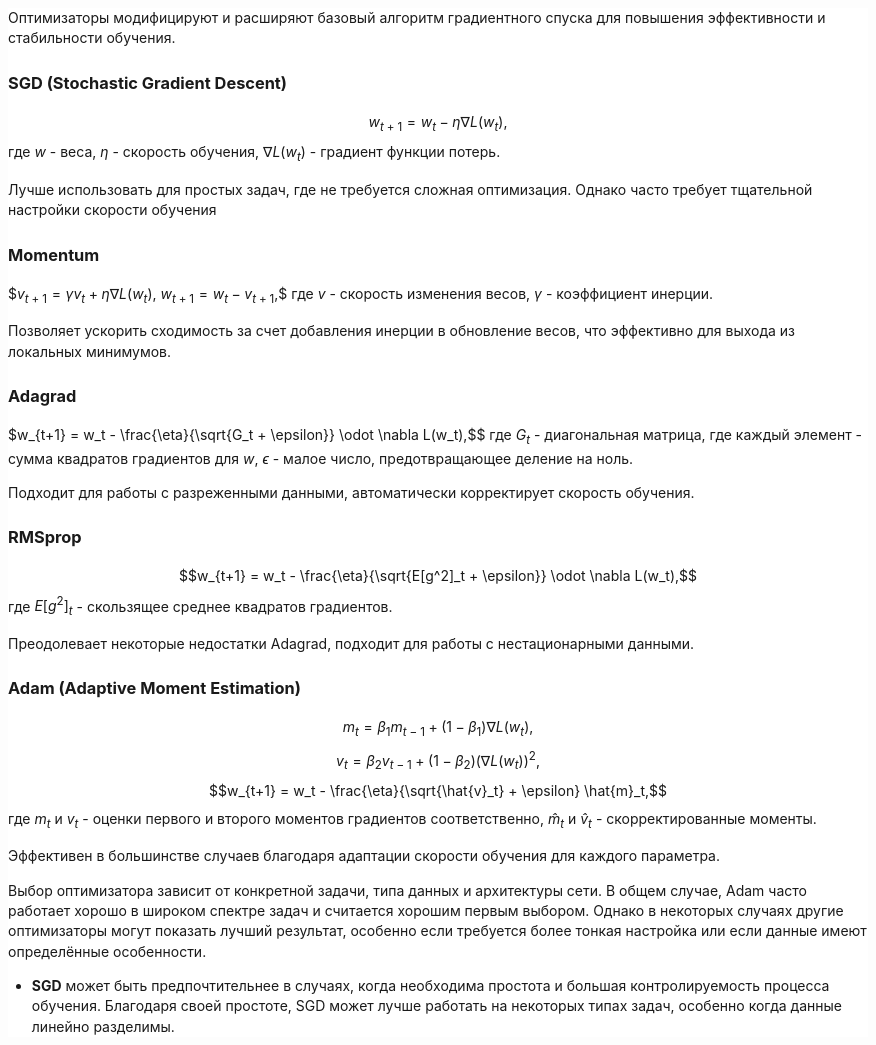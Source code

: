 Оптимизаторы модифицируют и расширяют базовый алгоритм градиентного спуска для повышения эффективности и стабильности обучения.




### SGD (Stochastic Gradient Descent)
   $$w_{t+1} = w_t - \eta \nabla L(w_t),$$ где $w$ - веса, $\eta$ - скорость обучения, $\nabla L(w_t)$ - градиент функции потерь.

Лучше использовать для простых задач, где не требуется сложная оптимизация. Однако часто требует тщательной настройки скорости обучения



### Momentum
$$v_{t+1} = \gamma v_t + \eta \nabla L(w_t)$, $w_{t+1} = w_t - v_{t+1},$$ где $v$ - скорость изменения весов, $\gamma$ - коэффициент инерции.

Позволяет ускорить сходимость за счет добавления инерции в обновление весов, что эффективно для выхода из локальных минимумов.



### Adagrad
$w_{t+1} = w_t - \frac{\eta}{\sqrt{G_t + \epsilon}} \odot \nabla L(w_t),$$ где $G_t$ - диагональная матрица, где каждый элемент - сумма квадратов градиентов для $w$, $\epsilon$ - малое число, предотвращающее деление на ноль.

Подходит для работы с разреженными данными, автоматически корректирует скорость обучения.



### RMSprop
$$w_{t+1} = w_t - \frac{\eta}{\sqrt{E[g^2]_t + \epsilon}} \odot \nabla L(w_t),$$ где $E[g^2]_t$ - скользящее среднее квадратов градиентов.

Преодолевает некоторые недостатки Adagrad, подходит для работы с нестационарными данными.



### Adam (Adaptive Moment Estimation)
$$m_t = \beta_1 m_{t-1} + (1 - \beta_1) \nabla L(w_t),$$ 
$$v_t = \beta_2 v_{t-1} + (1 - \beta_2) (\nabla L(w_t))^2,$$ 
$$w_{t+1} = w_t - \frac{\eta}{\sqrt{\hat{v}_t} + \epsilon} \hat{m}_t,$$ 
где $m_t$ и $v_t$ - оценки первого и второго моментов градиентов соответственно, $\hat{m}_t$ и $\hat{v}_t$ - скорректированные моменты.

Эффективен в большинстве случаев благодаря адаптации скорости обучения для каждого параметра.




Выбор оптимизатора зависит от конкретной задачи, типа данных и архитектуры сети. В общем случае, Adam часто работает хорошо в широком спектре задач и считается хорошим первым выбором. Однако в некоторых случаях другие оптимизаторы могут показать лучший результат, особенно если требуется более тонкая настройка или если данные имеют определённые особенности.

- **SGD** может быть предпочтительнее в случаях, когда необходима простота и большая контролируемость процесса обучения. Благодаря своей простоте, SGD может лучше работать на некоторых типах задач, особенно когда данные линейно разделимы.
